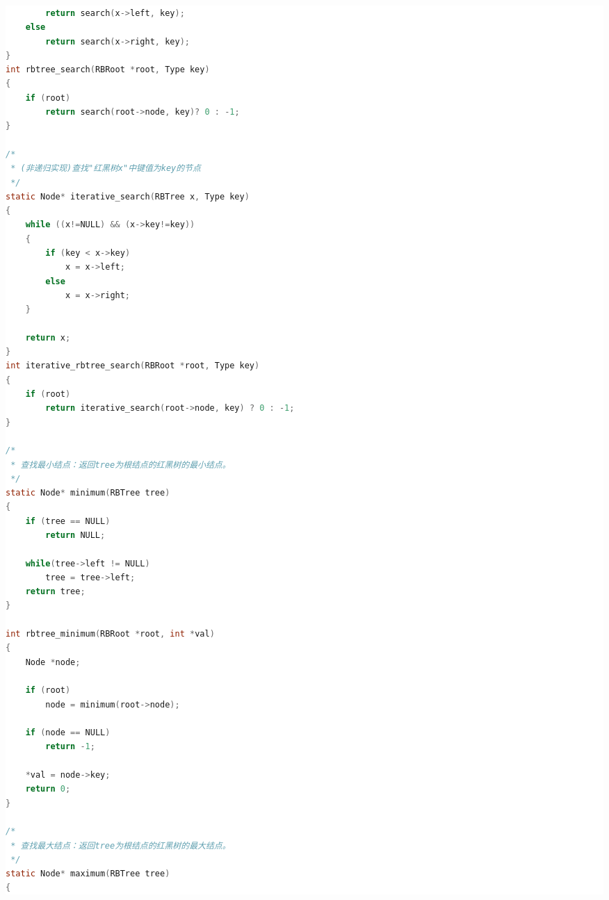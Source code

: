 ```C
        return search(x->left, key);
    else
        return search(x->right, key);
}
int rbtree_search(RBRoot *root, Type key)
{
    if (root)
        return search(root->node, key)? 0 : -1;
}

/*
 * (非递归实现)查找"红黑树x"中键值为key的节点
 */
static Node* iterative_search(RBTree x, Type key)
{
    while ((x!=NULL) && (x->key!=key))
    {
        if (key < x->key)
            x = x->left;
        else
            x = x->right;
    }

    return x;
}
int iterative_rbtree_search(RBRoot *root, Type key)
{
    if (root)
        return iterative_search(root->node, key) ? 0 : -1;
}

/*
 * 查找最小结点：返回tree为根结点的红黑树的最小结点。
 */
static Node* minimum(RBTree tree)
{
    if (tree == NULL)
        return NULL;

    while(tree->left != NULL)
        tree = tree->left;
    return tree;
}

int rbtree_minimum(RBRoot *root, int *val)
{
    Node *node;

    if (root)
        node = minimum(root->node);

    if (node == NULL)
        return -1;

    *val = node->key;
    return 0;
}

/*
 * 查找最大结点：返回tree为根结点的红黑树的最大结点。
 */
static Node* maximum(RBTree tree)
{
```